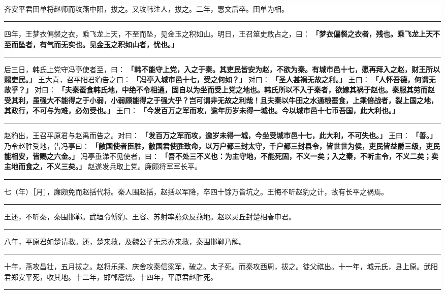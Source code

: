 ![](assets/audios/043/107.mp3)

齐安平君田单将赵师而攻燕中阳，拔之。又攻韩注人，拔之。二年，惠文后卒。田单为相。

---

![](assets/audios/043/108.mp3)

四年，王梦衣偏裻之衣，乘飞龙上天，不至而坠，见金玉之积如山。明日，王召筮史敢占之，曰： __「梦衣偏裻之衣者，残也。乘飞龙上天不至而坠者，有气而无实也。见金玉之积如山者，忧也。」__ 

---

![](assets/audios/043/109.mp3)

后三日，韩氏上党守冯亭使者至，曰： __「韩不能守上党，入之于秦。其吏民皆安为赵，不欲为秦。有城市邑十七，愿再拜入之赵，财王所以赐吏民。」__ 王大喜，召平阳君豹告之曰： __「冯亭入城市邑十七，受之何如？」__ 对曰： __「圣人甚祸无故之利。」__ 王曰： __「人怀吾德，何谓无故乎？」__ 对曰： __「夫秦蚕食韩氏地，中绝不令相通，固自以为坐而受上党之地也。韩氏所以不入于秦者，欲嫁其祸于赵也。秦服其劳而赵受其利，虽强大不能得之于小弱，小弱顾能得之于强大乎？岂可谓非无故之利哉！且夫秦以牛田之水通粮蚕食，上乘倍战者，裂上国之地，其政行，不可与为难，必勿受也。」__ 王曰： __「今发百万之军而攻，逾年历岁未得一城也。今以城市邑十七币吾国，此大利也。」__ 

---

![](assets/audios/043/110.mp3)

赵豹出，王召平原君与赵禹而告之。对曰： __「发百万之军而攻，逾岁未得一城，今坐受城市邑十七，此大利，不可失也。」__ 王曰： __「善。」__ 乃令赵胜受地，告冯亭曰： __「敝国使者臣胜，敝国君使胜致命，以万户都三封太守，千户都三封县令，皆世世为侯，吏民皆益爵三级，吏民能相安，皆赐之六金。」__ 冯亭垂涕不见使者，曰： __「吾不处三不义也：为主守地，不能死固，不义一矣；入之秦，不听主令，不义二矣；卖主地而食之，不义三矣。」__ 赵遂发兵取上党。廉颇将军军长平。

---

![](assets/audios/043/111.mp3)

七（年）［月］，廉颇免而赵括代将。秦人围赵括，赵括以军降，卒四十馀万皆坑之。王悔不听赵豹之计，故有长平之祸焉。

---

![](assets/audios/043/112.mp3)

王还，不听秦，秦围邯郸。武垣令傅豹、王容、苏射率燕众反燕地。赵以灵丘封楚相春申君。

---

![](assets/audios/043/113.mp3)

八年，平原君如楚请救。还，楚来救，及魏公子无忌亦来救，秦围邯郸乃解。

---

![](assets/audios/043/114.mp3)

十年，燕攻昌壮，五月拔之。赵将乐乘、庆舍攻秦信梁军，破之。太子死。而秦攻西周，拔之。徒父祺出。十一年，城元氏，县上原。武阳君郑安平死，收其地。十二年，邯郸廥烧。十四年，平原君赵胜死。

---

![](assets/audios/043/115.mp3)
